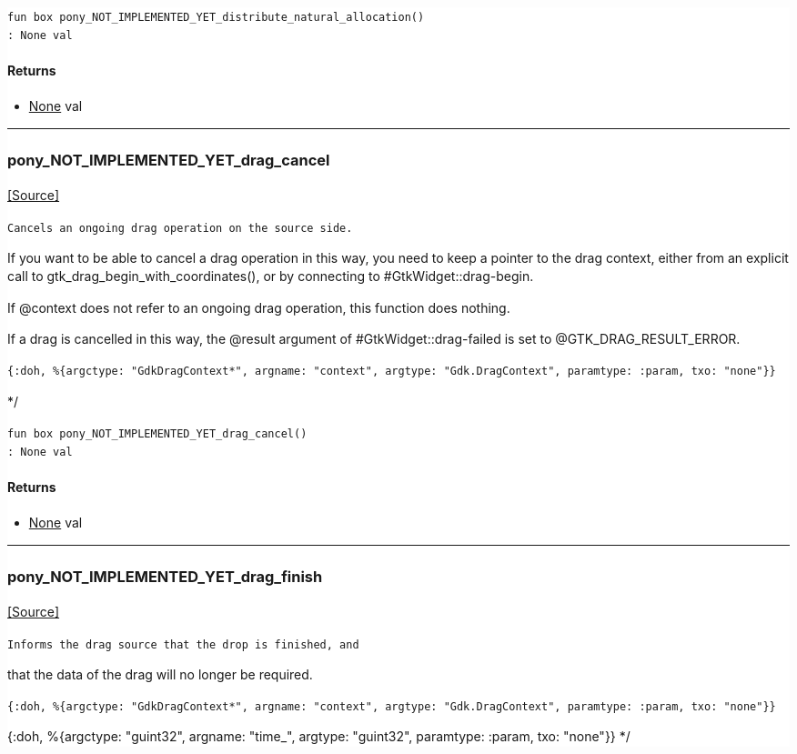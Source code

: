 
```pony
fun box pony_NOT_IMPLEMENTED_YET_distribute_natural_allocation()
: None val
```

#### Returns

* [None](builtin-None.md) val

---

### pony_NOT_IMPLEMENTED_YET_drag_cancel
<span class="source-link">[[Source]](src/gtk3/Gtk.md#L456)</span>


    Cancels an ongoing drag operation on the source side.

If you want to be able to cancel a drag operation in this way,
you need to keep a pointer to the drag context, either from an
explicit call to gtk_drag_begin_with_coordinates(), or by
connecting to #GtkWidget::drag-begin.

If @context does not refer to an ongoing drag operation, this
function does nothing.

If a drag is cancelled in this way, the @result argument of
#GtkWidget::drag-failed is set to @GTK_DRAG_RESULT_ERROR.

    {:doh, %{argctype: "GdkDragContext*", argname: "context", argtype: "Gdk.DragContext", paramtype: :param, txo: "none"}}
*/


```pony
fun box pony_NOT_IMPLEMENTED_YET_drag_cancel()
: None val
```

#### Returns

* [None](builtin-None.md) val

---

### pony_NOT_IMPLEMENTED_YET_drag_finish
<span class="source-link">[[Source]](src/gtk3/Gtk.md#L475)</span>


    Informs the drag source that the drop is finished, and
that the data of the drag will no longer be required.

    {:doh, %{argctype: "GdkDragContext*", argname: "context", argtype: "Gdk.DragContext", paramtype: :param, txo: "none"}}
{:doh, %{argctype: "guint32", argname: "time_", argtype: "guint32", paramtype: :param, txo: "none"}}
*/

